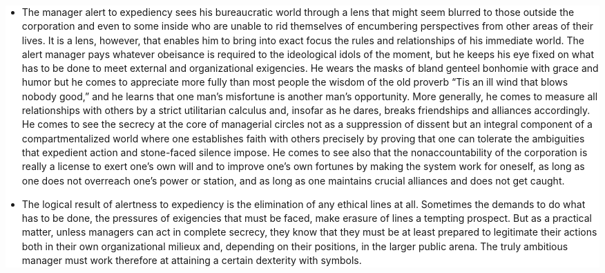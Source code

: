 - The manager alert to expediency sees his bureaucratic world through a lens that might seem blurred to those outside the corporation and even to some inside who are unable to rid themselves of encumbering perspectives from other areas of their lives. It is a lens, however, that enables him to bring into exact focus the rules and relationships of his immediate world. The alert manager pays whatever obeisance is required to the ideological idols of the moment, but he keeps his eye fixed on what has to be done to meet external and organizational exigencies. He wears the masks of bland genteel bonhomie with grace and humor but he comes to appreciate more fully than most people the wisdom of the old proverb “Tis an ill wind that blows nobody good,” and he learns that one man’s misfortune is another man’s opportunity. More generally, he comes to measure all relationships with others by a strict utilitarian calculus and, insofar as he dares, breaks friendships and alliances accordingly. He comes to see the secrecy at the core of managerial circles not as a suppression of dissent but an integral component of a compartmentalized world where one establishes faith with others precisely by proving that one can tolerate the ambiguities that expedient action and stone-faced silence impose. He comes to see also that the nonaccountability of the corporation is really a license to exert one’s own will and to improve one’s own fortunes by making the system work for oneself, as long as one does not overreach one’s power or station, and as long as one maintains crucial alliances and does not get caught.

- The logical result of alertness to expediency is the elimination of any ethical lines at all. Sometimes the demands to do what has to be done, the pressures of exigencies that must be faced, make erasure of lines a tempting prospect. But as a practical matter, unless managers can act in complete secrecy, they know that they must be at least prepared to legitimate their actions both in their own organizational milieux and, depending on their positions, in the larger public arena. The truly ambitious manager must work therefore at attaining a certain dexterity with symbols.
